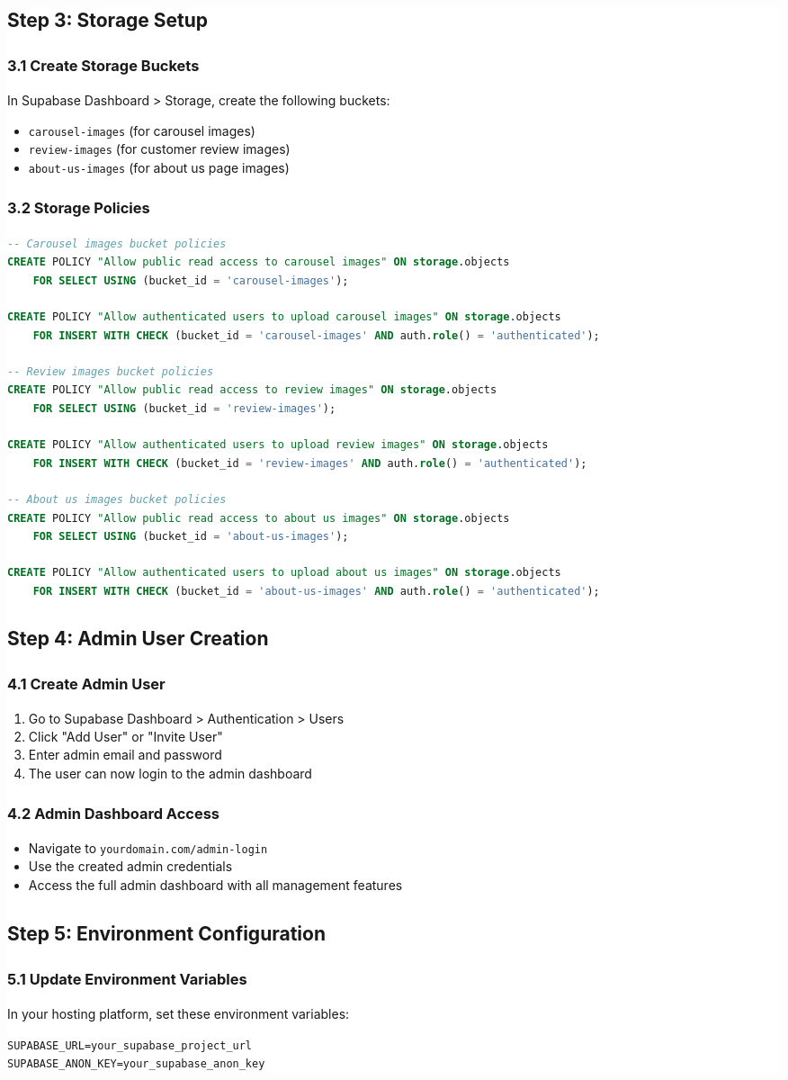 ## Step 3: Storage Setup

### 3.1 Create Storage Buckets
In Supabase Dashboard > Storage, create the following buckets:
- `carousel-images` (for carousel images)
- `review-images` (for customer review images)
- `about-us-images` (for about us page images)

### 3.2 Storage Policies
```sql
-- Carousel images bucket policies
CREATE POLICY "Allow public read access to carousel images" ON storage.objects
    FOR SELECT USING (bucket_id = 'carousel-images');

CREATE POLICY "Allow authenticated users to upload carousel images" ON storage.objects
    FOR INSERT WITH CHECK (bucket_id = 'carousel-images' AND auth.role() = 'authenticated');

-- Review images bucket policies
CREATE POLICY "Allow public read access to review images" ON storage.objects
    FOR SELECT USING (bucket_id = 'review-images');

CREATE POLICY "Allow authenticated users to upload review images" ON storage.objects
    FOR INSERT WITH CHECK (bucket_id = 'review-images' AND auth.role() = 'authenticated');

-- About us images bucket policies
CREATE POLICY "Allow public read access to about us images" ON storage.objects
    FOR SELECT USING (bucket_id = 'about-us-images');

CREATE POLICY "Allow authenticated users to upload about us images" ON storage.objects
    FOR INSERT WITH CHECK (bucket_id = 'about-us-images' AND auth.role() = 'authenticated');
```

## Step 4: Admin User Creation

### 4.1 Create Admin User
1. Go to Supabase Dashboard > Authentication > Users
2. Click "Add User" or "Invite User"
3. Enter admin email and password
4. The user can now login to the admin dashboard

### 4.2 Admin Dashboard Access
- Navigate to `yourdomain.com/admin-login`
- Use the created admin credentials
- Access the full admin dashboard with all management features

## Step 5: Environment Configuration

### 5.1 Update Environment Variables
In your hosting platform, set these environment variables:
```
SUPABASE_URL=your_supabase_project_url
SUPABASE_ANON_KEY=your_supabase_anon_key
```
